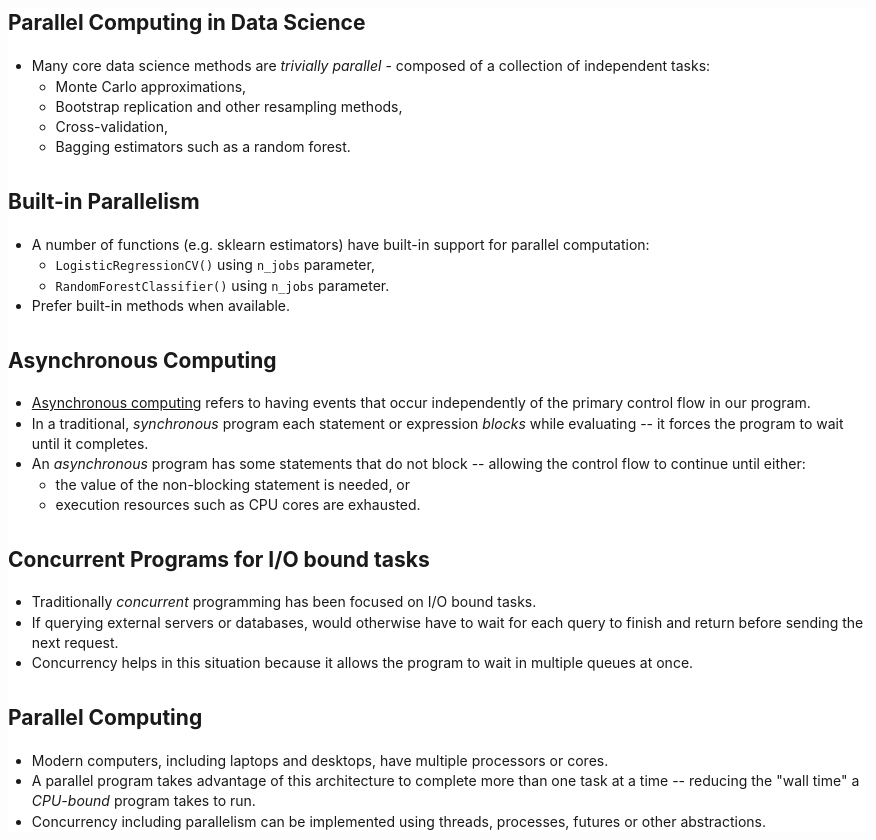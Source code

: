 

## Parallel Computing in Data Science
  - Many core data science methods are *trivially parallel* - composed of
    a collection of independent tasks:
    + Monte Carlo approximations,
    + Bootstrap replication and other resampling methods,
    + Cross-validation,
    + Bagging estimators such as a random forest. 



## Built-in Parallelism
  - A number of functions (e.g. sklearn estimators) have built-in support
    for parallel computation:
      + `LogisticRegressionCV()` using `n_jobs` parameter,
      +  `RandomForestClassifier()` using `n_jobs` parameter.
  - Prefer built-in methods when available. 



## Asynchronous Computing 
 - [Asynchronous computing][async] refers to having events that occur 
    independently of the primary control flow in our program.  
 - In a traditional, *synchronous* program each statement or expression 
   *blocks* while evaluating -- it forces the program to wait until it 
   completes.
 - An *asynchronous* program has some statements that do not block -- allowing
   the control flow to continue until either:
    + the value of the non-blocking statement is needed, or
    + execution resources such as CPU cores are exhausted.

[async]:https://en.wikipedia.org/wiki/Asynchrony_(computer_programming)



## Concurrent Programs for I/O bound tasks
 - Traditionally *concurrent* programming has been focused on I/O bound tasks.
 - If querying external servers or databases, would otherwise have to wait for 
   each query to finish and return before sending the next request.
 - Concurrency helps in this situation because it allows the program to wait 
   in multiple queues at once. 



## Parallel Computing 
 - Modern computers, including laptops and desktops, have multiple processors
   or cores. 
 - A parallel program takes advantage of this architecture to
   complete more than one task at a time -- reducing the "wall time" a 
   *CPU-bound* program takes to run. 
 - Concurrency including parallelism can be implemented using threads,
   processes, futures or other abstractions. 


[pq]: https://docs.python.org/3/library/multiprocessing.html#multiprocessing.Queue
 [mpq]: https://docs.python.org/3/library/multiprocessing.html#multiprocessing-programming